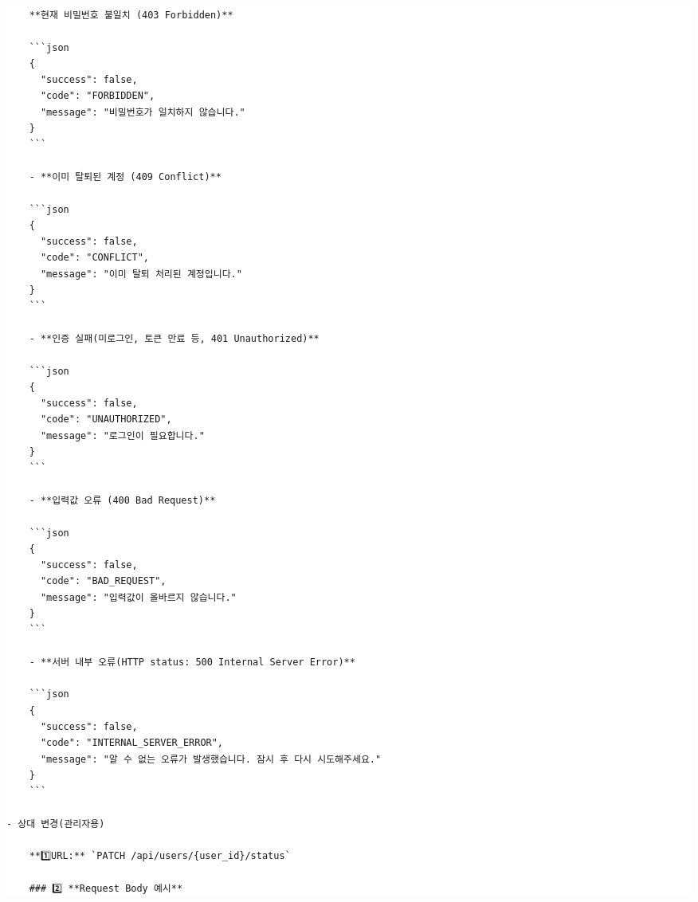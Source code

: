         **현재 비밀번호 불일치 (403 Forbidden)**
        
        ```json
        {
          "success": false,
          "code": "FORBIDDEN",
          "message": "비밀번호가 일치하지 않습니다."
        }
        ```
        
        - **이미 탈퇴된 계정 (409 Conflict)**
        
        ```json
        {
          "success": false,
          "code": "CONFLICT",
          "message": "이미 탈퇴 처리된 계정입니다."
        }
        ```
        
        - **인증 실패(미로그인, 토큰 만료 등, 401 Unauthorized)**
        
        ```json
        {
          "success": false,
          "code": "UNAUTHORIZED",
          "message": "로그인이 필요합니다."
        }
        ```
        
        - **입력값 오류 (400 Bad Request)**
        
        ```json
        {
          "success": false,
          "code": "BAD_REQUEST",
          "message": "입력값이 올바르지 않습니다."
        }
        ```
        
        - **서버 내부 오류(HTTP status: 500 Internal Server Error)**
        
        ```json
        {
          "success": false,
          "code": "INTERNAL_SERVER_ERROR",
          "message": "알 수 없는 오류가 발생했습니다. 잠시 후 다시 시도해주세요."
        }
        ```
        
    - 상대 변경(관리자용)
        
        **1️⃣URL:** `PATCH /api/users/{user_id}/status`
        
        ### 2️⃣ **Request Body 예시**
        